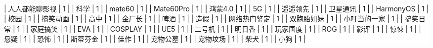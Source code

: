 | 人人都能聊影视 | 1 |
| 科学 | 1 |
| mate60 | 1 |
| Mate60Pro | 1 |
| 鸿蒙4.0 | 1 |
| 5G | 1 |
| 遥遥领先 | 1 |
| 卫星通讯 | 1 |
| HarmonyOS | 1 |
| 校园 | 1 |
| 搞笑动画 | 1 |
| 高中 | 1 |
| 金厂长 | 1 |
| 啤酒 | 1 |
| 造假 | 1 |
| 网络热门鉴定 | 1 |
| 双胞胎姐妹 | 1 |
| 小叮当的一家 | 1 |
| 搞笑日常 | 1 |
| 家庭搞笑 | 1 |
| EVA | 1 |
| COSPLAY | 1 |
| UE5 | 1 |
| 二号机 | 1 |
| 明日香 | 1 |
| 玩家国度 | 1 |
| ROG | 1 |
| 影评 | 1 |
| 惊悚 | 1 |
| 悬疑 | 1 |
| 恐怖 | 1 |
| 斯蒂芬金 | 1 |
| 佳作 | 1 |
| 宠物公墓 | 1 |
| 宠物坟场 | 1 |
| 柴犬 | 1 |
| 小狗 | 1 |